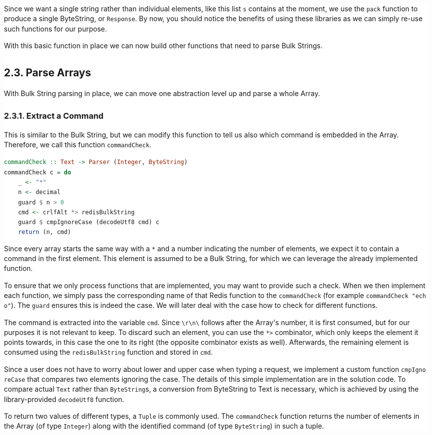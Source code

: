 Since we want a single string rather than individual elements, like this list `s` contains at the moment, we use the `pack` function to produce a single ByteString, or `Response`. By now, you should notice the benefits of using these libraries as we can simply re-use such functions for our purpose.

With this basic function in place we can now build other functions that need to parse Bulk Strings.

## 2.3. Parse Arrays
With Bulk String parsing in place, we can move one abstraction level up and parse a whole Array.

### 2.3.1. Extract a Command
This is similar to the Bulk String, but we can modify this function to tell us also which command is embedded in the Array.
Therefore, we call this function `commandCheck`.

```haskell
commandCheck :: Text -> Parser (Integer, ByteString)
commandCheck c = do
    _ <- "*"
    n <- decimal
    guard $ n > 0
    cmd <- crlfAlt *> redisBulkString
    guard $ cmpIgnoreCase (decodeUtf8 cmd) c
    return (n, cmd)
```
Since every array starts the same way with a `*` and a number indicating the number of elements, we expect it to contain a command in the first element.
This element is assumed to be a Bulk String, for which we can leverage the already implemented function.

To ensure that we only process functions that are implemented, you may want to provide such a check.
When we then implement each function, we simply pass the corresponding name of that Redis function to the `commandCheck` (for example `commandCheck "echo"`).
The `guard` ensures this is indeed the case.
We will later deal with the case how to check for different functions.

The command is extracted into the variable `cmd`.
Since `\r\n\` follows after the Array's number, it is first consumed, but for our purposes it is not relevant to keep.
To discard such an element, you can use the `*>` combinator, which only keeps the element it points towards, in this case the one to its right (the opposite combinator exists as well).
Afterwards, the remaining element is consumed using the `redisBulkString` function and stored in `cmd`.

Since a user does not have to worry about lower and upper case when typing a request, we implement a custom function `cmpIgnoreCase` that compares two elements ignoring the case.
The details of this simple implementation are in the solution code.
To compare actual `Text` rather than `ByteString`s, a conversion from ByteString to Text is necessary, which is achieved by using the library-provided `decodeUtf8` function.

To return two values of different types, a `Tuple` is commonly used.
The `commandCheck` function returns the number of elements in the Array (of type `Integer`) along with the identified command (of type `ByteString`) in such a tuple.
